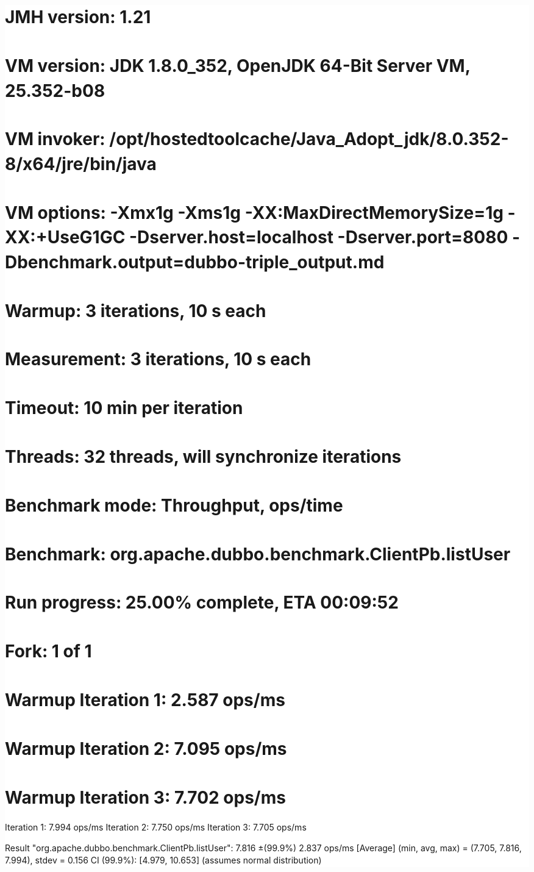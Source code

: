 
# JMH version: 1.21
# VM version: JDK 1.8.0_352, OpenJDK 64-Bit Server VM, 25.352-b08
# VM invoker: /opt/hostedtoolcache/Java_Adopt_jdk/8.0.352-8/x64/jre/bin/java
# VM options: -Xmx1g -Xms1g -XX:MaxDirectMemorySize=1g -XX:+UseG1GC -Dserver.host=localhost -Dserver.port=8080 -Dbenchmark.output=dubbo-triple_output.md
# Warmup: 3 iterations, 10 s each
# Measurement: 3 iterations, 10 s each
# Timeout: 10 min per iteration
# Threads: 32 threads, will synchronize iterations
# Benchmark mode: Throughput, ops/time
# Benchmark: org.apache.dubbo.benchmark.ClientPb.listUser

# Run progress: 25.00% complete, ETA 00:09:52
# Fork: 1 of 1
# Warmup Iteration   1: 2.587 ops/ms
# Warmup Iteration   2: 7.095 ops/ms
# Warmup Iteration   3: 7.702 ops/ms
Iteration   1: 7.994 ops/ms
Iteration   2: 7.750 ops/ms
Iteration   3: 7.705 ops/ms


Result "org.apache.dubbo.benchmark.ClientPb.listUser":
  7.816 ±(99.9%) 2.837 ops/ms [Average]
  (min, avg, max) = (7.705, 7.816, 7.994), stdev = 0.156
  CI (99.9%): [4.979, 10.653] (assumes normal distribution)
